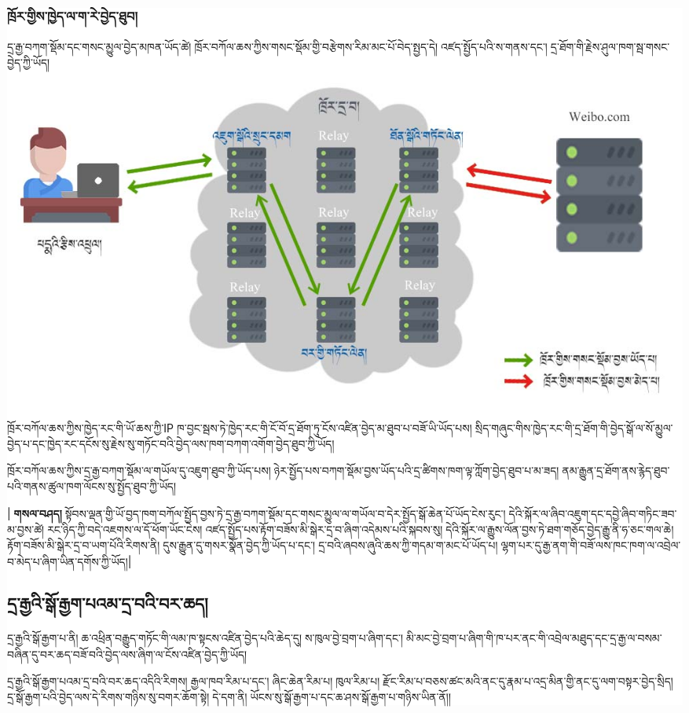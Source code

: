 ### ཁྲོར་གྱིས་ཁྱེད་ལ་ག་རེ་བྱེད་ཐུབ། 
དྲ་རྒྱ་བཀག་སྡོམ་དང་གསང་མྱུལ་བྱེད་མཁན་ཡོད་ཚེ། ཁྲོར་བཀོལ་ཆས་ཀྱིས་གསང་སྡོམ་གྱི་བརྩེགས་རིམ་མང་པོ་བེད་སྤྱད་དེ། འཛད་སྤྱོད་པའི་ས་གནས་དང་། དྲ་ཐོག་གི་རྗེས་ཤུལ་ཁག་སྦ་གསང་བྱེད་ཀྱི་ཡོད། 

![/assets/img/tor-bo.jpg](/assets/img/tor-bo.jpg)

ཁྲོར་བཀོལ་ཆས་ཀྱིས་ཁྱེད་རང་གི་ཡོ་ཆས་ཀྱི་IP ཁ་བྱང་སྦས་ཏེ་ཁྱེད་རང་གི་ངོ་བོ་དྲ་ཐོག་ཏུ་ངོས་འཛིན་བྱེད་མ་ཐུབ་པ་བཟོ་ཡི་ཡོད་པས། སྲིད་གཞུང་གིས་ཁྱེད་རང་གི་དྲ་ཐོག་གི་བྱེད་སྒོ་ལ་སོ་མྱུལ་བྱེད་པ་དང་ཁྱེད་རང་དངོས་སུ་རྗེས་སུ་གཏོང་བའི་བྱེད་ལས་ཁག་བཀག་འགོག་བྱེད་ཐུབ་ཀྱི་ཡོད། 

ཁྲོར་བཀོལ་ཆས་ཀྱིས་དྲ་རྒྱ་བཀག་སྡོམ་ལ་གཡོལ་དུ་འཇུག་ཐུབ་ཀྱི་ཡོད་པས། ཉེར་སྤྱོད་པས་བཀག་སྡོམ་བྱས་ཡོད་པའི་དྲ་ཚིགས་ཁག་ལྟ་ཀློག་བྱེད་ཐུབ་པ་མ་ཟད། ནམ་རྒྱུན་དྲ་ཐོག་ནས་རྙེད་ཐུབ་པའི་གནས་ཚུལ་ཁག་ལོངས་སུ་སྤྱོད་ཐུབ་ཀྱི་ཡོད། 

| **གསལ་བཤད།**
སྟོབས་ལྡན་གྱི་ཡོ་བྱད་ཁག་བཀོལ་སྤྱོད་བྱས་ཏེ་དྲ་རྒྱ་བཀག་སྡོམ་དང་གསང་མྱུལ་ལ་གཡོལ་བ་དེར་སྤྱོད་སྒོ་ཆེན་པོ་ཡོད་ངེས་རུང་། དེའི་སྐོར་ལ་ཞིབ་འཇུག་དང་དབྱེ་ཞིབ་གཏིང་ཟབ་མ་བྱས་ཚེ། རང་ཉིད་ཀྱི་བདེ་འཇགས་ལ་དོ་ཕོག་ཡོང་ངེས། འཛད་སྤྱོད་པས་རྟོག་བཟོས་མི་སྒེར་དྲ་བ་ཞིག་འདེམས་པའི་སྐབས་སུ། དེའི་སྐོར་ལ་རྒྱུས་ལོན་བྱས་ཏེ་ཐག་གཅོད་བྱེད་རྒྱུ་ནི་ཧ་ཅང་གལ་ཆེ། རྟོག་བཟོས་མི་སྒེར་དྲ་བ་ཡག་པོའི་རིགས་ནི། དུས་རྒྱུན་དུ་གསར་སྣོན་བྱེད་ཀྱི་ཡོད་པ་དང་། དྲ་བའི་ཞབས་ཞུའི་ཆས་ཀྱི་གདམ་ག་མང་པོ་ཡོད་པ། ལྷག་པར་དུ་རྒྱ་ནག་གི་བཟོ་ལས་ཁང་ཁག་ལ་འབྲེལ་བ་མེད་པ་ཞིག་ཡིན་དགོས་ཀྱི་ཡོད།|

## དྲ་རྒྱའི་སྒོ་རྒྱག་པའམ་དྲ་བའི་བར་ཆད། 
དྲ་རྒྱའི་སྒོ་རྒྱག་པ་ནི། ཆ་འཕྲིན་བརྒྱུད་གཏོང་གི་ལམ་ཁ་སྟངས་འཛིན་བྱེད་པའི་ཆེད་དུ། ས་ཁུལ་བྱེ་བྲག་པ་ཞིག་དང་། མི་མང་བྱེ་བྲག་པ་ཞིག་གི་ཁ་པར་ནང་གི་འབྲེལ་མཐུད་དང་དྲ་རྒྱ་ལ་བསམ་བཞིན་དུ་བར་ཆད་བཟོ་བའི་བྱེད་ལས་ཞིག་ལ་ངོས་འཛིན་བྱེད་ཀྱི་ཡོད། 

དྲ་རྒྱའི་སྒོ་རྒྱག་པའམ་དྲ་བའི་བར་ཆད་འདིའི་རིགས། རྒྱལ་ཁབ་རིམ་པ་དང་། ཞིང་ཆེན་རིམ་པ། ཁུལ་རིམ་པ། རྫོང་རིམ་པ་བཅས་ཚང་མའི་ནང་དུ་རྣམ་པ་འདྲ་མིན་གྱི་ནང་དུ་ལག་བསྟར་བྱེད་སྲིད། དྲ་སྒོ་རྒྱག་པའི་བྱེད་ལས་དེ་རིགས་གཉིས་སུ་བགར་ཆོག་སྟེ། དེ་དག་ནི། ཡོངས་སུ་སྒོ་རྒྱག་པ་དང་ཆ་ཤས་སྒོ་རྒྱག་པ་གཉིས་ཡིན་ནོ།།
